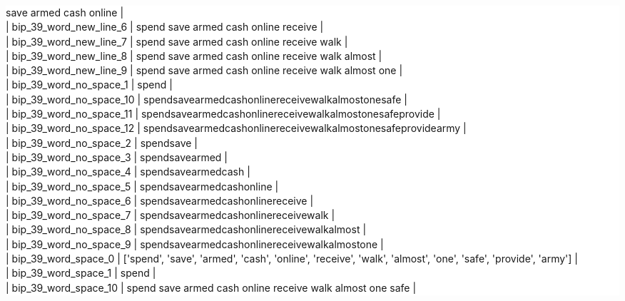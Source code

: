 save
armed
cash
online |  
| bip_39_word_new_line_6 | spend
save
armed
cash
online
receive |  
| bip_39_word_new_line_7 | spend
save
armed
cash
online
receive
walk |  
| bip_39_word_new_line_8 | spend
save
armed
cash
online
receive
walk
almost |  
| bip_39_word_new_line_9 | spend
save
armed
cash
online
receive
walk
almost
one |  
| bip_39_word_no_space_1 | spend |  
| bip_39_word_no_space_10 | spendsavearmedcashonlinereceivewalkalmostonesafe |  
| bip_39_word_no_space_11 | spendsavearmedcashonlinereceivewalkalmostonesafeprovide |  
| bip_39_word_no_space_12 | spendsavearmedcashonlinereceivewalkalmostonesafeprovidearmy |  
| bip_39_word_no_space_2 | spendsave |  
| bip_39_word_no_space_3 | spendsavearmed |  
| bip_39_word_no_space_4 | spendsavearmedcash |  
| bip_39_word_no_space_5 | spendsavearmedcashonline |  
| bip_39_word_no_space_6 | spendsavearmedcashonlinereceive |  
| bip_39_word_no_space_7 | spendsavearmedcashonlinereceivewalk |  
| bip_39_word_no_space_8 | spendsavearmedcashonlinereceivewalkalmost |  
| bip_39_word_no_space_9 | spendsavearmedcashonlinereceivewalkalmostone |  
| bip_39_word_space_0 | ['spend', 'save', 'armed', 'cash', 'online', 'receive', 'walk', 'almost', 'one', 'safe', 'provide', 'army'] |  
| bip_39_word_space_1 | spend |  
| bip_39_word_space_10 | spend save armed cash online receive walk almost one safe |  
